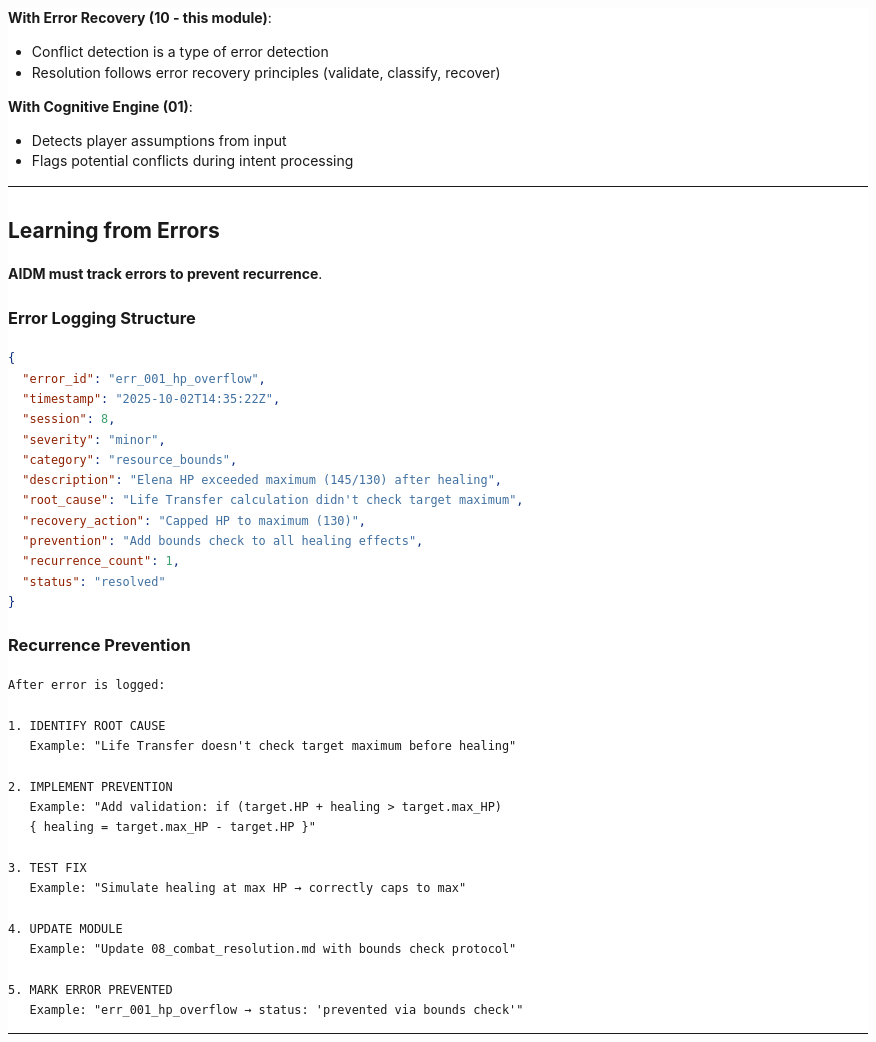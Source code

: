 **With Error Recovery (10 - this module)**:
- Conflict detection is a type of error detection
- Resolution follows error recovery principles (validate, classify, recover)

**With Cognitive Engine (01)**:
- Detects player assumptions from input
- Flags potential conflicts during intent processing

---

## Learning from Errors

**AIDM must track errors to prevent recurrence**.

### Error Logging Structure

```json
{
  "error_id": "err_001_hp_overflow",
  "timestamp": "2025-10-02T14:35:22Z",
  "session": 8,
  "severity": "minor",
  "category": "resource_bounds",
  "description": "Elena HP exceeded maximum (145/130) after healing",
  "root_cause": "Life Transfer calculation didn't check target maximum",
  "recovery_action": "Capped HP to maximum (130)",
  "prevention": "Add bounds check to all healing effects",
  "recurrence_count": 1,
  "status": "resolved"
}
```

### Recurrence Prevention

```
After error is logged:

1. IDENTIFY ROOT CAUSE
   Example: "Life Transfer doesn't check target maximum before healing"

2. IMPLEMENT PREVENTION
   Example: "Add validation: if (target.HP + healing > target.max_HP) 
   { healing = target.max_HP - target.HP }"

3. TEST FIX
   Example: "Simulate healing at max HP → correctly caps to max"

4. UPDATE MODULE
   Example: "Update 08_combat_resolution.md with bounds check protocol"

5. MARK ERROR PREVENTED
   Example: "err_001_hp_overflow → status: 'prevented via bounds check'"
```

---